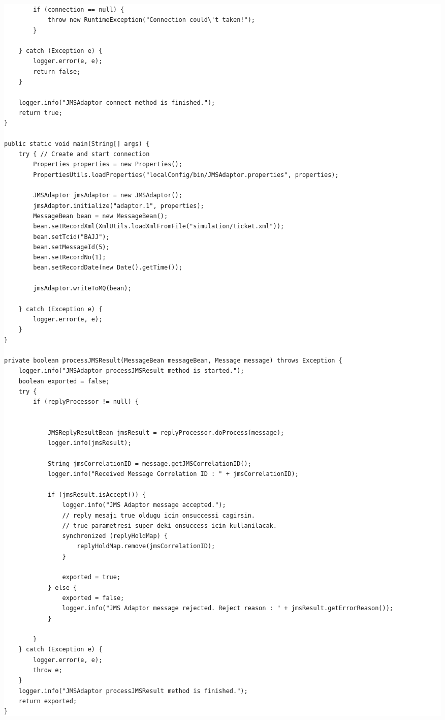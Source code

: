 			if (connection == null) {
				throw new RuntimeException("Connection could\'t taken!");
			}

		} catch (Exception e) {
			logger.error(e, e);
			return false;
		}

		logger.info("JMSAdaptor connect method is finished.");
		return true;
	}

	public static void main(String[] args) {
		try { // Create and start connection
			Properties properties = new Properties();
			PropertiesUtils.loadProperties("localConfig/bin/JMSAdaptor.properties", properties);

			JMSAdaptor jmsAdaptor = new JMSAdaptor();
			jmsAdaptor.initialize("adaptor.1", properties);
			MessageBean bean = new MessageBean();
			bean.setRecordXml(XmlUtils.loadXmlFromFile("simulation/ticket.xml"));
			bean.setTcid("BAJJ");
			bean.setMessageId(5);
			bean.setRecordNo(1);
			bean.setRecordDate(new Date().getTime());

			jmsAdaptor.writeToMQ(bean);

		} catch (Exception e) {
			logger.error(e, e);
		}
	}

	private boolean processJMSResult(MessageBean messageBean, Message message) throws Exception {
		logger.info("JMSAdaptor processJMSResult method is started.");
		boolean exported = false;
		try {
			if (replyProcessor != null) {


				JMSReplyResultBean jmsResult = replyProcessor.doProcess(message);
				logger.info(jmsResult);

				String jmsCorrelationID = message.getJMSCorrelationID();
				logger.info("Received Message Correlation ID : " + jmsCorrelationID);

				if (jmsResult.isAccept()) {
					logger.info("JMS Adaptor message accepted.");
					// reply mesajı true oldugu icin onsuccessi cagirsin.
					// true parametresi super deki onsuccess icin kullanilacak.
					synchronized (replyHoldMap) {
						replyHoldMap.remove(jmsCorrelationID);
					}

					exported = true;
				} else {
					exported = false;
					logger.info("JMS Adaptor message rejected. Reject reason : " + jmsResult.getErrorReason());
				}

			}
		} catch (Exception e) {
			logger.error(e, e);
			throw e;
		}
		logger.info("JMSAdaptor processJMSResult method is finished.");
		return exported;
	}
